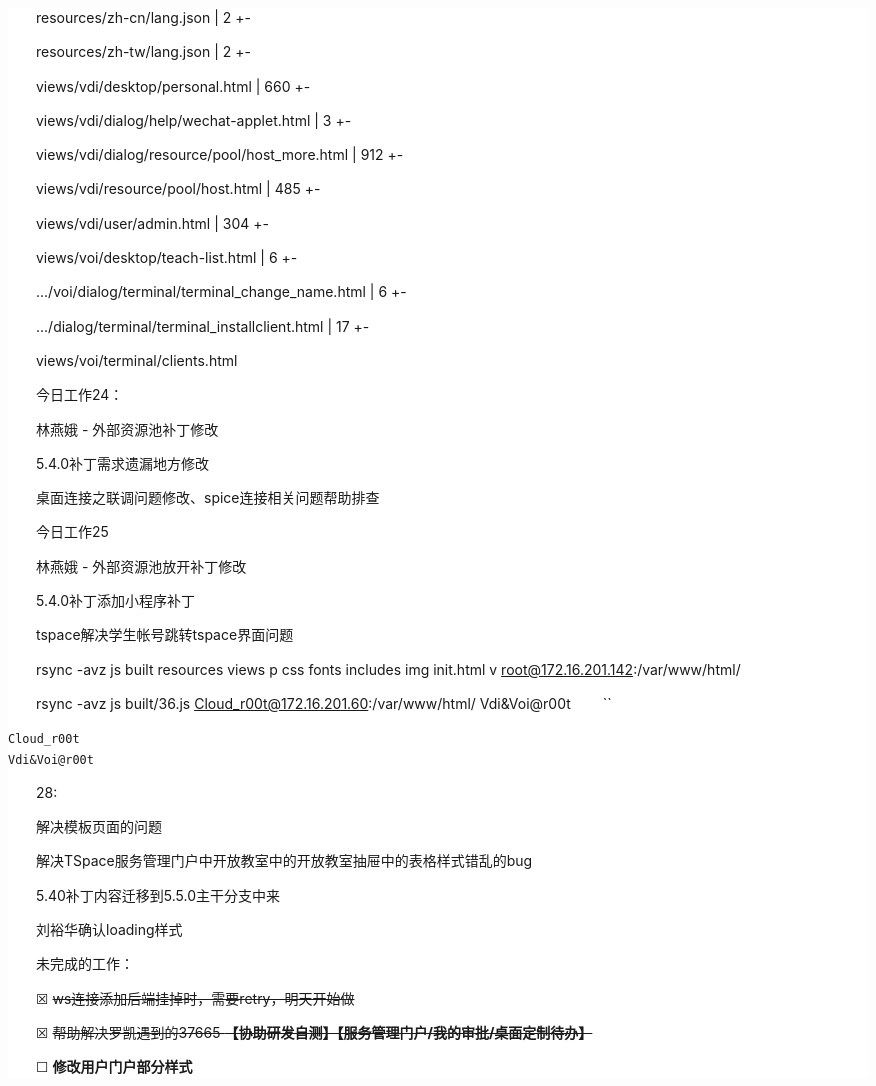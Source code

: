 　　resources/zh-cn/lang.json \| 2 +-

　　resources/zh-tw/lang.json \| 2 +-

　　views/vdi/desktop/personal.html \| 660 +-

　　views/vdi/dialog/help/wechat-applet.html \| 3 +-

　　views/vdi/dialog/resource/pool/host_more.html \| 912 +-

　　views/vdi/resource/pool/host.html \| 485 +-

　　views/vdi/user/admin.html \| 304 +-

　　views/voi/desktop/teach-list.html \| 6 +-

　　.../voi/dialog/terminal/terminal_change_name.html \| 6 +-

　　.../dialog/terminal/terminal_installclient.html \| 17 +-

　　views/voi/terminal/clients.html

　　今日工作24：

　　林燕娥 - 外部资源池补丁修改

　　5.4.0补丁需求遗漏地方修改

　　桌面连接之联调问题修改、spice连接相关问题帮助排查

　　今日工作25

　　林燕娥 - 外部资源池放开补丁修改

　　5.4.0补丁添加小程序补丁

　　tspace解决学生帐号跳转tspace界面问题

　　rsync -avz js built resources views p css fonts includes img init.html v root@172.16.201.142:/var/www/html/

　　rsync -avz js built/36.js Cloud_r00t@172.16.201.60:/var/www/html/ Vdi&Voi@r00t
　　``
```shell
Cloud_r00t
Vdi&Voi@r00t
```
　　28:

　　解决模板页面的问题

　　解决TSpace服务管理门户中开放教室中的开放教室抽屉中的表格样式错乱的bug

　　5.40补丁内容迁移到5.5.0主干分支中来

　　刘裕华确认loading样式

　　未完成的工作：

　　☒ ~~ws连接添加后端挂掉时，需要retry，明天开始做~~

　　☒ ~~帮助解决罗凯遇到的37665 **【协助研发自测】【服务管理门户/我的审批/桌面定制待办】**~~

　　☐ **修改用户门户部分样式**
